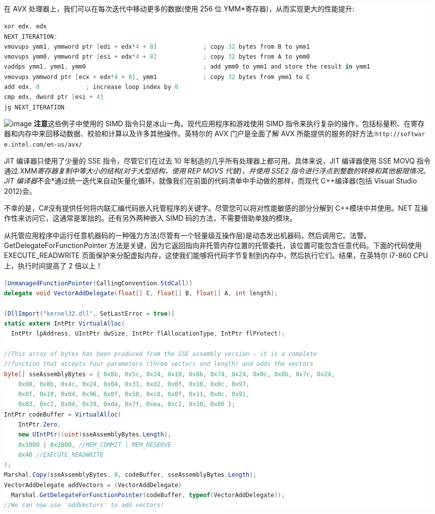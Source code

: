 在 AVX 处理器上，我们可以在每次迭代中移动更多的数据(使用 256 位 YMM*寄存器)，从而实现更大的性能提升:

```cs
xor edx, edx
NEXT_ITERATION:
vmovups ymm1, ymmword ptr [edi + edx*4 + 8]             ; copy 32 bytes from B to ymm1
vmovups ymm0, ymmword ptr [esi + edx*4 + 8]             ; copy 32 bytes from A to ymm0
vaddps ymm1, ymm1, ymm0                                 ; add ymm0 to ymm1 and store the result in ymm1
vmovups ymmword ptr [ecx + edx*4 + 8], ymm1             ; copy 32 bytes from ymm1 to C
add edx, 8             ; increase loop index by 8
cmp edx, dword ptr [esi + 4]
jg NEXT_ITERATION
```

![image](images/sq.jpg) **注意**这些例子中使用的 SIMD 指令只是冰山一角。现代应用程序和游戏使用 SIMD 指令来执行复杂的操作，包括标量积、在寄存器和内存中来回移动数据、校验和计算以及许多其他操作。英特尔的 AVX 门户是全面了解 AVX 所能提供的服务的好方法:`http://software.intel.com/en-us/avx/`

JIT 编译器只使用了少量的 SSE 指令，尽管它们在过去 10 年制造的几乎所有处理器上都可用。具体来说，JIT 编译器使用 SSE MOVQ 指令通过 XMM*寄存器复制中等大小的结构(对于大型结构，使用 REP MOVS 代替)，并使用 SSE2 指令进行浮点到整数的转换和其他极限情况。JIT 编译器*不会*通过统一迭代来自动矢量化循环，就像我们在前面的代码清单中手动做的那样，而现代 C++编译器(包括 Visual Studio 2012)会。

不幸的是，C#没有提供任何将内联汇编代码嵌入托管程序的关键字。尽管您可以将对性能敏感的部分分解到 C++模块中并使用。NET 互操作性来访问它，这通常是笨拙的。还有另外两种嵌入 SIMD 码的方法，不需要借助单独的模块。

从托管应用程序中运行任意机器码的一种强力方法(尽管有一个轻量级互操作层)是动态发出机器码，然后调用它。法警。GetDelegateForFunctionPointer 方法是关键，因为它返回指向非托管内存位置的托管委托，该位置可能包含任意代码。下面的代码使用 EXECUTE_READWRITE 页面保护来分配虚拟内存，这使我们能够将代码字节复制到内存中，然后执行它们。结果，在英特尔 i7-860 CPU 上，执行时间提高了 2 倍以上！

```cs
[UnmanagedFunctionPointer(CallingConvention.StdCall)]
delegate void VectorAddDelegate(float[] C, float[] B, float[] A, int length);

[DllImport("kernel32.dll", SetLastError = true)]
static extern IntPtr VirtualAlloc(
  IntPtr lpAddress, UIntPtr dwSize, IntPtr flAllocationType, IntPtr flProtect);

//This array of bytes has been produced from the SSE assembly version – it is a complete
//function that accepts four parameters (three vectors and length) and adds the vectors
byte[] sseAssemblyBytes = { 0x8b, 0x5c, 0x24, 0x10, 0x8b, 0x74, 0x24, 0x0c, 0x8b, 0x7c, 0x24,
    0x08, 0x8b, 0x4c, 0x24, 0x04, 0x31, 0xd2, 0x0f, 0x10, 0x0c, 0x97,
    0x0f, 0x10, 0x04, 0x96, 0x0f, 0x58, 0xc8, 0x0f, 0x11, 0x0c, 0x91,
    0x83, 0xc2, 0x04, 0x39, 0xda, 0x7f, 0xea, 0xc2, 0x10, 0x00 };
IntPtr codeBuffer = VirtualAlloc(
    IntPtr.Zero,
    new UIntPtr((uint)sseAssemblyBytes.Length),
    0x1000 | 0x2000, //MEM_COMMIT | MEM_RESERVE
    0x40 //EXECUTE_READWRITE
);
Marshal.Copy(sseAssemblyBytes, 0, codeBuffer, sseAssemblyBytes.Length);
VectorAddDelegate addVectors = (VectorAddDelegate)
  Marshal.GetDelegateForFunctionPointer(codeBuffer, typeof(VectorAddDelegate));
//We can now use 'addVectors' to add vectors!
```
